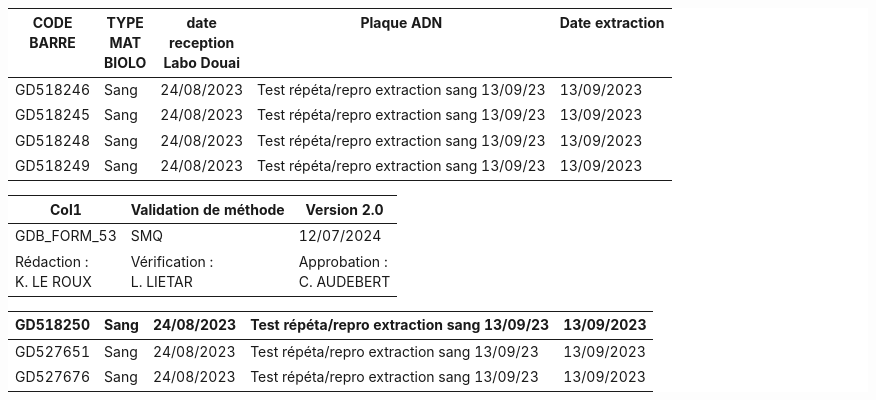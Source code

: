 





|CODE<br>BARRE|TYPE<br>MAT<br>BIOLO|date<br>reception<br>Labo Douai|Plaque ADN|Date extraction|
|---|---|---|---|---|
|GD518246|Sang|24/08/2023|Test répéta/repro extraction sang 13/09/23|13/09/2023|
|GD518245|Sang|24/08/2023|Test répéta/repro extraction sang 13/09/23|13/09/2023|
|GD518248|Sang|24/08/2023|Test répéta/repro extraction sang 13/09/23|13/09/2023|
|GD518249|Sang|24/08/2023|Test répéta/repro extraction sang 13/09/23|13/09/2023|

|Col1|Validation de méthode|Version 2.0|
|---|---|---|
|GDB_FORM_53|SMQ|12/07/2024|
|Rédaction :<br>K. LE ROUX|Vérification :<br>L. LIETAR|Approbation :<br>C. AUDEBERT|


|GD518250|Sang|24/08/2023|Test répéta/repro extraction sang 13/09/23|13/09/2023|
|---|---|---|---|---|
|GD527651|Sang|24/08/2023|Test répéta/repro extraction sang 13/09/23|13/09/2023|
|GD527676|Sang|24/08/2023|Test répéta/repro extraction sang 13/09/23|13/09/2023|
